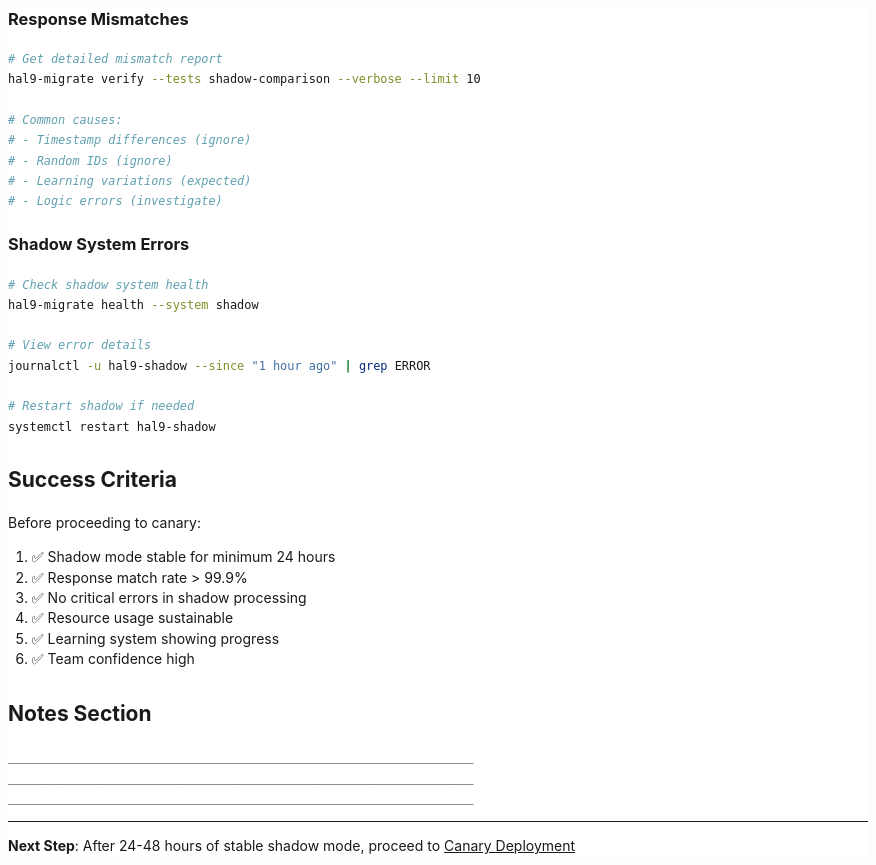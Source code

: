 ### Response Mismatches
```bash
# Get detailed mismatch report
hal9-migrate verify --tests shadow-comparison --verbose --limit 10

# Common causes:
# - Timestamp differences (ignore)
# - Random IDs (ignore)
# - Learning variations (expected)
# - Logic errors (investigate)
```

### Shadow System Errors
```bash
# Check shadow system health
hal9-migrate health --system shadow

# View error details
journalctl -u hal9-shadow --since "1 hour ago" | grep ERROR

# Restart shadow if needed
systemctl restart hal9-shadow
```

## Success Criteria

Before proceeding to canary:
1. ✅ Shadow mode stable for minimum 24 hours
2. ✅ Response match rate > 99.9%
3. ✅ No critical errors in shadow processing
4. ✅ Resource usage sustainable
5. ✅ Learning system showing progress
6. ✅ Team confidence high

## Notes Section
```
_________________________________________________________________
_________________________________________________________________
_________________________________________________________________
```

---

**Next Step**: After 24-48 hours of stable shadow mode, proceed to [Canary Deployment](./03-canary-deployment.md)